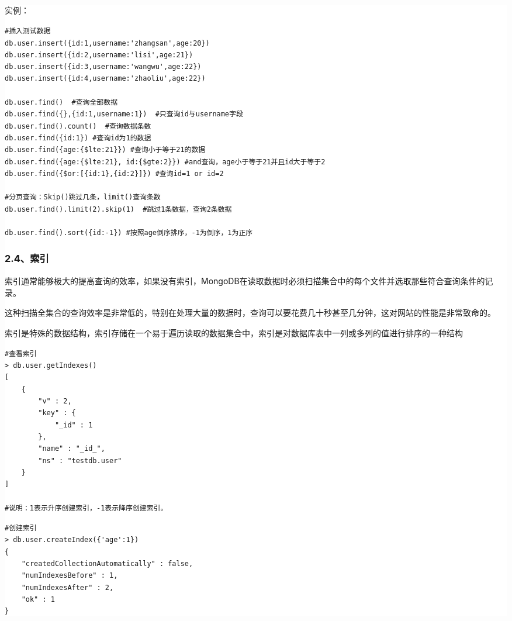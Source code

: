 

实例：

~~~shell
#插入测试数据
db.user.insert({id:1,username:'zhangsan',age:20})
db.user.insert({id:2,username:'lisi',age:21})
db.user.insert({id:3,username:'wangwu',age:22})
db.user.insert({id:4,username:'zhaoliu',age:22})

db.user.find()  #查询全部数据
db.user.find({},{id:1,username:1})  #只查询id与username字段
db.user.find().count()  #查询数据条数
db.user.find({id:1}) #查询id为1的数据
db.user.find({age:{$lte:21}}) #查询小于等于21的数据
db.user.find({age:{$lte:21}, id:{$gte:2}}) #and查询，age小于等于21并且id大于等于2
db.user.find({$or:[{id:1},{id:2}]}) #查询id=1 or id=2

#分页查询：Skip()跳过几条，limit()查询条数
db.user.find().limit(2).skip(1)  #跳过1条数据，查询2条数据

db.user.find().sort({id:-1}) #按照age倒序排序，-1为倒序，1为正序
~~~

### 2.4、索引

索引通常能够极大的提高查询的效率，如果没有索引，MongoDB在读取数据时必须扫描集合中的每个文件并选取那些符合查询条件的记录。

这种扫描全集合的查询效率是非常低的，特别在处理大量的数据时，查询可以要花费几十秒甚至几分钟，这对网站的性能是非常致命的。

索引是特殊的数据结构，索引存储在一个易于遍历读取的数据集合中，索引是对数据库表中一列或多列的值进行排序的一种结构



~~~shell
#查看索引
> db.user.getIndexes()
[
	{
		"v" : 2,
		"key" : {
			"_id" : 1
		},
		"name" : "_id_",
		"ns" : "testdb.user"
	}
]

#说明：1表示升序创建索引，-1表示降序创建索引。
~~~

~~~shell
#创建索引
> db.user.createIndex({'age':1})
{
	"createdCollectionAutomatically" : false,
	"numIndexesBefore" : 1,
	"numIndexesAfter" : 2,
	"ok" : 1
}
~~~
